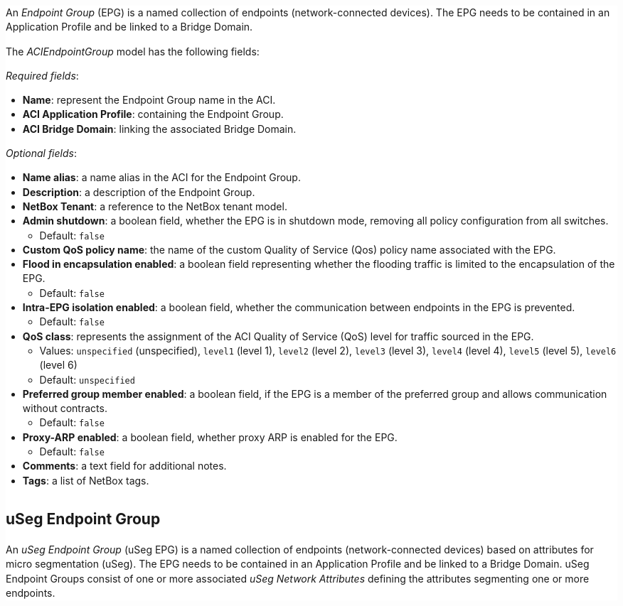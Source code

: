 An *Endpoint Group* (EPG) is a named collection of endpoints (network-connected
devices).
The EPG needs to be contained in an Application Profile and be linked to a
Bridge Domain.

The *ACIEndpointGroup* model has the following fields:

*Required fields*:

- **Name**: represent the Endpoint Group name in the ACI.
- **ACI Application Profile**: containing the Endpoint Group.
- **ACI Bridge Domain**: linking the associated Bridge Domain.

*Optional fields*:

- **Name alias**: a name alias in the ACI for the Endpoint Group.
- **Description**: a description of the Endpoint Group.
- **NetBox Tenant**: a reference to the NetBox tenant model.
- **Admin shutdown**: a boolean field, whether the EPG is in shutdown mode,
  removing all policy configuration from all switches.
    - Default: `false`
- **Custom QoS policy name**: the name of the custom Quality of Service (Qos)
  policy name associated with the EPG.
- **Flood in encapsulation enabled**: a boolean field representing whether the
  flooding traffic is limited to the encapsulation of the EPG.
    - Default: `false`
- **Intra-EPG isolation enabled**: a boolean field, whether the communication
  between endpoints in the EPG is prevented.
    - Default: `false`
- **QoS class**: represents the assignment of the ACI Quality of Service (QoS)
  level for traffic sourced in the EPG.
    - Values: `unspecified` (unspecified), `level1` (level 1),
      `level2` (level 2), `level3` (level 3), `level4` (level 4),
      `level5` (level 5), `level6` (level 6)
    - Default: `unspecified`
- **Preferred group member enabled**: a boolean field, if the EPG is a member
  of the preferred group and allows communication without contracts.
    - Default: `false`
- **Proxy-ARP enabled**: a boolean field, whether proxy ARP is enabled for the
  EPG.
    - Default: `false`
- **Comments**: a text field for additional notes.
- **Tags**: a list of NetBox tags.

## uSeg Endpoint Group

An *uSeg Endpoint Group* (uSeg EPG) is a named collection of endpoints
(network-connected devices) based on attributes for micro segmentation (uSeg).
The EPG needs to be contained in an Application Profile and be linked to a
Bridge Domain.
uSeg Endpoint Groups consist of one or more associated
*uSeg Network Attributes* defining the attributes segmenting one or more
endpoints.
